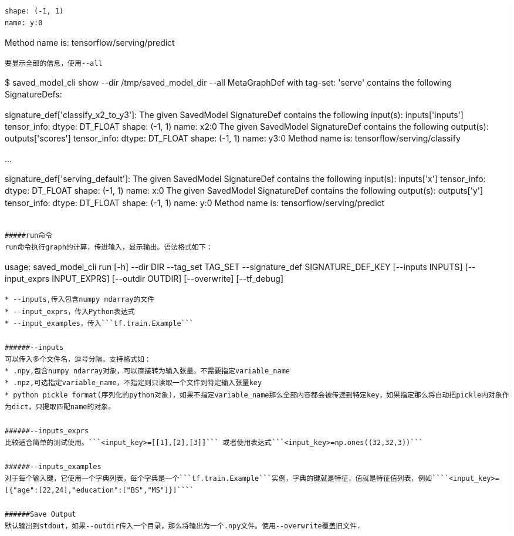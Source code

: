     shape: (-1, 1)
    name: y:0
Method name is: tensorflow/serving/predict
```
要显示全部的信息，使用--all
```
$ saved_model_cli show --dir /tmp/saved_model_dir --all
MetaGraphDef with tag-set: 'serve' contains the following SignatureDefs:

signature_def['classify_x2_to_y3']:
The given SavedModel SignatureDef contains the following input(s):
inputs['inputs'] tensor_info:
    dtype: DT_FLOAT
    shape: (-1, 1)
    name: x2:0
The given SavedModel SignatureDef contains the following output(s):
outputs['scores'] tensor_info:
    dtype: DT_FLOAT
    shape: (-1, 1)
    name: y3:0
Method name is: tensorflow/serving/classify

...

signature_def['serving_default']:
The given SavedModel SignatureDef contains the following input(s):
inputs['x'] tensor_info:
    dtype: DT_FLOAT
    shape: (-1, 1)
    name: x:0
The given SavedModel SignatureDef contains the following output(s):
outputs['y'] tensor_info:
    dtype: DT_FLOAT
    shape: (-1, 1)
    name: y:0
Method name is: tensorflow/serving/predict
```

#####run命令
run命令执行graph的计算，传进输入，显示输出。语法格式如下：
```
usage: saved_model_cli run [-h] --dir DIR --tag_set TAG_SET --signature_def
                           SIGNATURE_DEF_KEY [--inputs INPUTS]
                           [--input_exprs INPUT_EXPRS] [--outdir OUTDIR]
                           [--overwrite] [--tf_debug]
```
* --inputs,传入包含numpy ndarray的文件
* --input_exprs，传入Python表达式
* --input_examples，传入```tf.train.Example```

######--inputs
可以传入多个文件名，逗号分隔。支持格式如：
* .npy,包含numpy ndarray对象，可以直接转为输入张量。不需要指定variable_name
* .npz,可选指定variable_name，不指定则只读取一个文件到特定输入张量key
* python pickle format(序列化的python对象)，如果不指定variable_name那么全部内容都会被传递到特定key，如果指定那么将自动把pickle内对象作为dict，只提取匹配name的对象。

######--inputs_exprs
比较适合简单的测试使用。```<input_key>=[[1],[2],[3]]``` 或者使用表达式```<input_key>=np.ones((32,32,3))```

######--inputs_examples
对于每个输入键，它使用一个字典列表，每个字典是一个```tf.train.Example```实例，字典的键就是特征，值就是特征值列表，例如````<input_key>=[{"age":[22,24],"education":["BS","MS"]}]````

######Save Output
默认输出到stdout，如果--outdir传入一个目录，那么将输出为一个.npy文件。使用--overwrite覆盖旧文件.
```